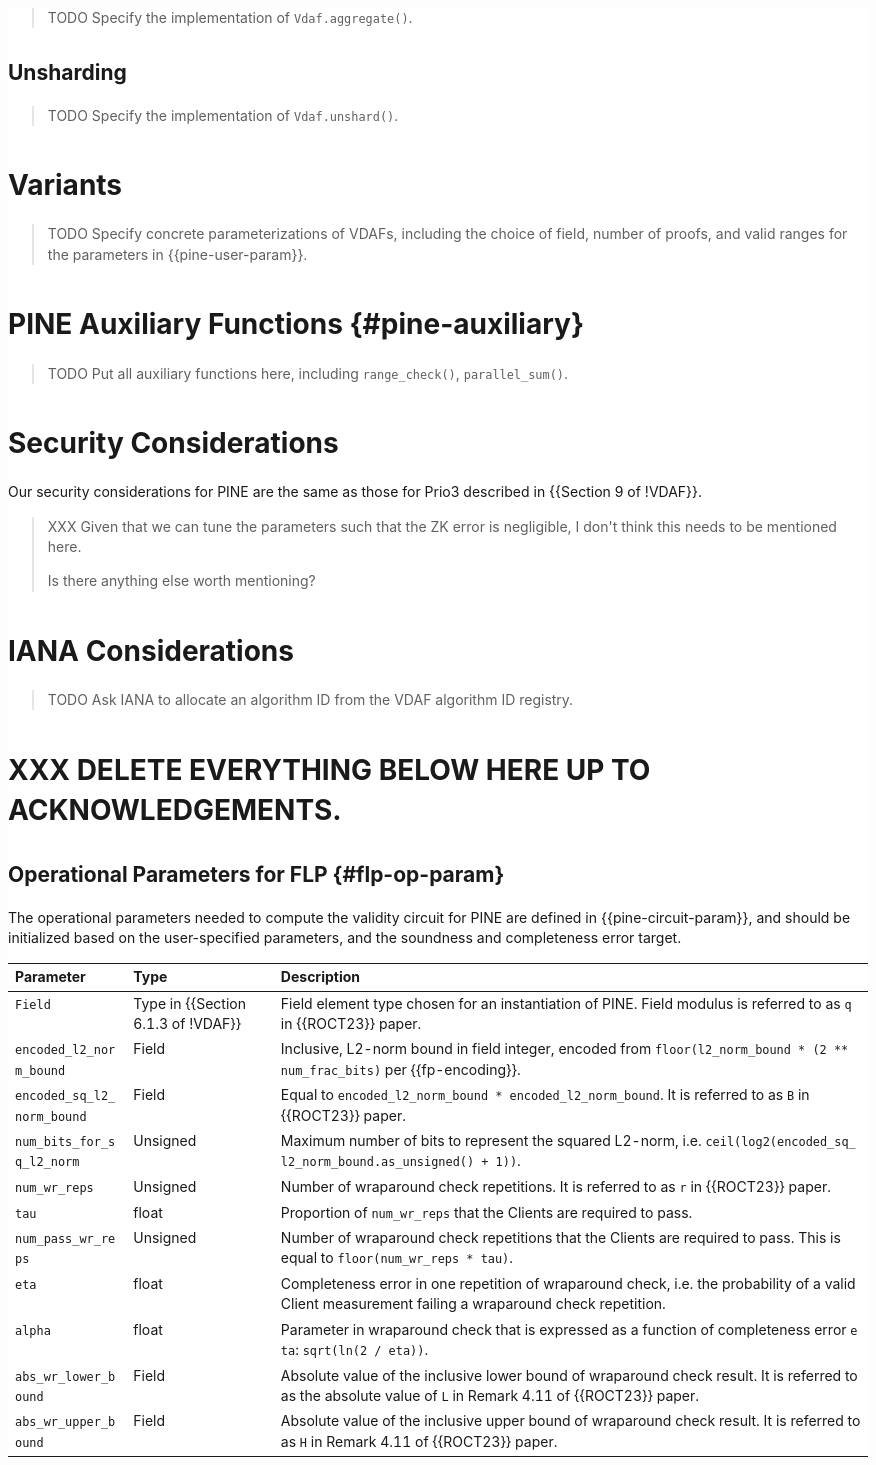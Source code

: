 > TODO Specify the implementation of `Vdaf.aggregate()`.

## Unsharding

> TODO Specify the implementation of `Vdaf.unshard()`.

# Variants

> TODO Specify concrete parameterizations of VDAFs, including the choice of
> field, number of proofs, and valid ranges for the parameters in
> {{pine-user-param}}.

# PINE Auxiliary Functions {#pine-auxiliary}

> TODO Put all auxiliary functions here, including `range_check()`,
> `parallel_sum()`.

# Security Considerations

Our security considerations for PINE are the same as those for Prio3 described
in {{Section 9 of !VDAF}}.

> XXX Given that we can tune the parameters such that the ZK error is
> negligible, I don't think this needs to be mentioned here.
>
> Is there anything else worth mentioning?

# IANA Considerations

> TODO Ask IANA to allocate an algorithm ID from the VDAF algorithm ID registry.

# XXX DELETE EVERYTHING BELOW HERE UP TO ACKNOWLEDGEMENTS.

## Operational Parameters for FLP {#flp-op-param}

The operational parameters needed to compute the validity circuit for PINE are
defined in {{pine-circuit-param}}, and should be initialized based on the
user-specified parameters, and the soundness and completeness error target.

| Parameter                     | Type                               | Description |
|:------------------------------|:-----------------------------------|:------------|
| `Field`                       | Type in {{Section 6.1.3 of !VDAF}} | Field element type chosen for an instantiation of PINE. Field modulus is referred to as `q` in {{ROCT23}} paper. |
| `encoded_l2_norm_bound`       | Field                              | Inclusive, L2-norm bound in field integer, encoded from `floor(l2_norm_bound * (2 ** num_frac_bits)` per {{fp-encoding}}. |
| `encoded_sq_l2_norm_bound`    | Field                              | Equal to `encoded_l2_norm_bound * encoded_l2_norm_bound`. It is referred to as `B` in {{ROCT23}} paper. |
| `num_bits_for_sq_l2_norm`     | Unsigned                           | Maximum number of bits to represent the squared L2-norm, i.e. `ceil(log2(encoded_sq_l2_norm_bound.as_unsigned() + 1))`. |
| `num_wr_reps`                 | Unsigned                           | Number of wraparound check repetitions. It is referred to as `r` in {{ROCT23}} paper. |
| `tau`                         | float                              | Proportion of `num_wr_reps` that the Clients are required to pass. |
| `num_pass_wr_reps`            | Unsigned                           | Number of wraparound check repetitions that the Clients are required to pass. This is equal to `floor(num_wr_reps * tau)`. |
| `eta`                         | float                              | Completeness error in one repetition of wraparound check, i.e. the probability of a valid Client measurement failing a wraparound check repetition. |
| `alpha`                       | float                              | Parameter in wraparound check that is expressed as a function of completeness error `eta`: `sqrt(ln(2 / eta))`. |
| `abs_wr_lower_bound`          | Field                              | Absolute value of the inclusive lower bound of wraparound check result. It is referred to as the absolute value of `L` in Remark 4.11 of {{ROCT23}} paper. |
| `abs_wr_upper_bound`          | Field                              | Absolute value of the inclusive upper bound of wraparound check result. It is referred to as `H` in Remark 4.11 of {{ROCT23}} paper. |